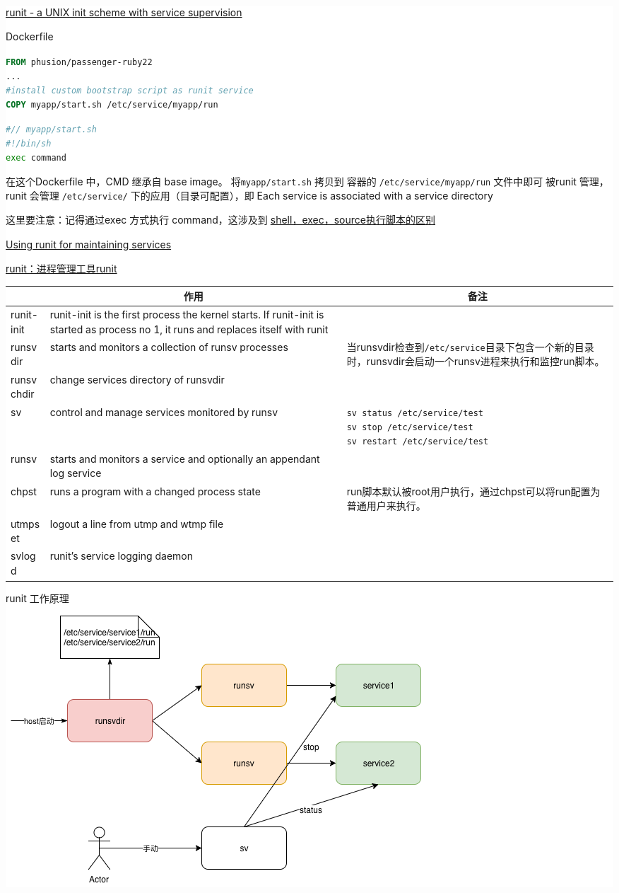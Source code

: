 [runit - a UNIX init scheme with service supervision](http://smarden.org/runit/)



Dockerfile

```Dockerfile
FROM phusion/passenger-­ruby22
...
#install custom bootstrap script as runit service
COPY myapp/start.sh /etc/service/myapp/run
```
	
```sh	
#// myapp/start.sh
#!/bin/sh
exec command
```

	
在这个Dockerfile 中，CMD 继承自 base image。 将`myapp/start.sh` 拷贝到 容器的 `/etc/service/myapp/run`	文件中即可 被runit 管理，runit 会管理 `/etc/service/` 下的应用（目录可配置），即 Each service is associated with a service directory

这里要注意：记得通过exec 方式执行 command，这涉及到 [shell，exec，source执行脚本的区别](https://www.jianshu.com/p/dd7956aec097)


[Using runit for maintaining services](https://debian-administration.org/article/697/Using_runit_for_maintaining_services) 

[runit：进程管理工具runit](https://www.lijiaocn.com/%E6%8A%80%E5%B7%A7/2017/08/08/linux-tool-runit.html)

||作用|备注|
|---|---|---|
|runit-init|runit-init is the first process the kernel starts. If runit-init is started as process no 1, it runs and replaces itself with runit|
|runsvdir| starts and monitors a collection of runsv processes|当runsvdir检查到`/etc/service`目录下包含一个新的目录时，runsvdir会启动一个runsv进程来执行和监控run脚本。|
|runsvchdir|change services directory of runsvdir|
|sv|control and manage services monitored by runsv|`sv status /etc/service/test`<br>`sv stop /etc/service/test`<br>`sv restart /etc/service/test`|
|runsv| starts and monitors a service and optionally an appendant log service|
|chpst|runs a program with a changed process state|run脚本默认被root用户执行，通过chpst可以将run配置为普通用户来执行。|
|utmpset| logout a line from utmp and wtmp file|
|svlogd|runit’s service logging daemon|

runit 工作原理

![](/public/upload/docker/runit.png)
